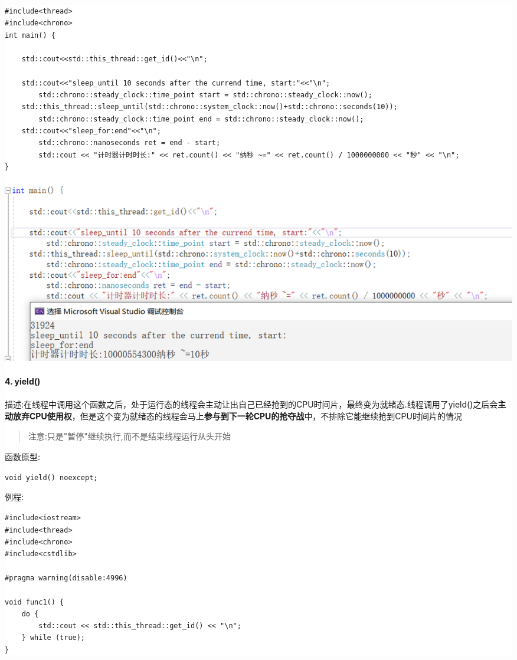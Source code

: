 



```
#include<thread>
#include<chrono>
int main() {

    std::cout<<std::this_thread::get_id()<<"\n";
    
    std::cout<<"sleep_until 10 seconds after the currend time, start:"<<"\n";
        std::chrono::steady_clock::time_point start = std::chrono::steady_clock::now();
    std::this_thread::sleep_until(std::chrono::system_clock::now()+std::chrono::seconds(10));
       	std::chrono::steady_clock::time_point end = std::chrono::steady_clock::now();
    std::cout<<"sleep_for:end"<<"\n";
        std::chrono::nanoseconds ret = end - start;
        std::cout << "计时器计时时长:" << ret.count() << "纳秒 ~=" << ret.count() / 1000000000 << "秒" << "\n";
}
```

![image-20240626221618591](C++11标准库.assets/image-20240626221618591.png)

#### 4. yield()

描述:在线程中调用这个函数之后，处于运行态的线程会主动让出自己已经抢到的CPU时间片，最终变为就绪态.线程调用了yield()之后会**主动放弃CPU使用权**，但是这个变为就绪态的线程会马上**参与到下一轮CPU的抢夺战**中，不排除它能继续抢到CPU时间片的情况

> 注意:只是"暂停"继续执行,而不是结束线程运行从头开始

函数原型:

```
void yield() noexcept;
```



例程:

```
#include<iostream>
#include<thread>
#include<chrono>
#include<cstdlib>

#pragma warning(disable:4996)

void func1() {
    do {
        std::cout << std::this_thread::get_id() << "\n";
    } while (true);
}

```